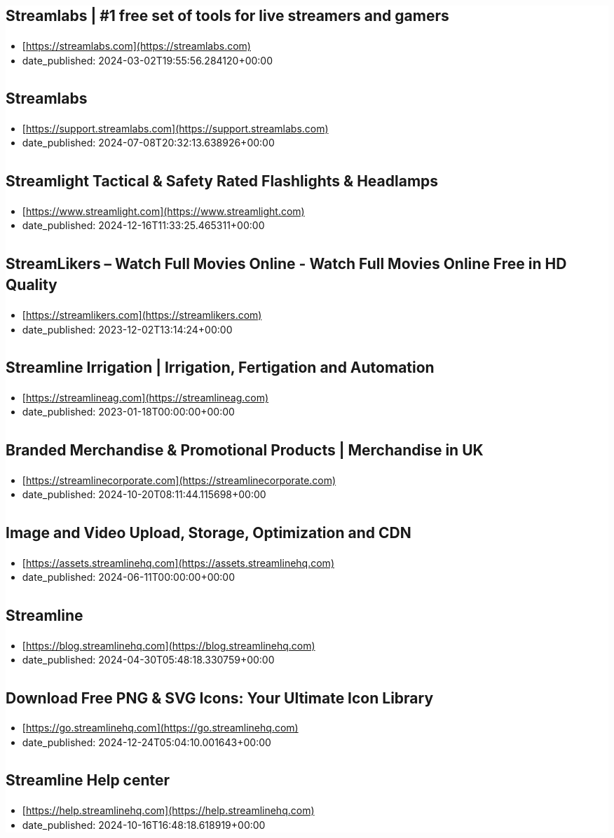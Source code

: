  ## Streamlabs | #1 free set of tools for live streamers and gamers
 - [https://streamlabs.com](https://streamlabs.com)
 - date_published: 2024-03-02T19:55:56.284120+00:00

 ## Streamlabs
 - [https://support.streamlabs.com](https://support.streamlabs.com)
 - date_published: 2024-07-08T20:32:13.638926+00:00

 ## Streamlight Tactical & Safety Rated Flashlights & Headlamps
 - [https://www.streamlight.com](https://www.streamlight.com)
 - date_published: 2024-12-16T11:33:25.465311+00:00

 ## StreamLikers – Watch Full Movies Online - Watch Full Movies Online Free in HD Quality
 - [https://streamlikers.com](https://streamlikers.com)
 - date_published: 2023-12-02T13:14:24+00:00

 ## Streamline Irrigation | Irrigation, Fertigation and Automation
 - [https://streamlineag.com](https://streamlineag.com)
 - date_published: 2023-01-18T00:00:00+00:00

 ## Branded Merchandise & Promotional Products | Merchandise in UK
 - [https://streamlinecorporate.com](https://streamlinecorporate.com)
 - date_published: 2024-10-20T08:11:44.115698+00:00

 ## Image and Video Upload, Storage, Optimization and CDN
 - [https://assets.streamlinehq.com](https://assets.streamlinehq.com)
 - date_published: 2024-06-11T00:00:00+00:00

 ## Streamline
 - [https://blog.streamlinehq.com](https://blog.streamlinehq.com)
 - date_published: 2024-04-30T05:48:18.330759+00:00

 ## Download Free PNG & SVG Icons: Your Ultimate Icon Library
 - [https://go.streamlinehq.com](https://go.streamlinehq.com)
 - date_published: 2024-12-24T05:04:10.001643+00:00

 ## Streamline Help center
 - [https://help.streamlinehq.com](https://help.streamlinehq.com)
 - date_published: 2024-10-16T16:48:18.618919+00:00
